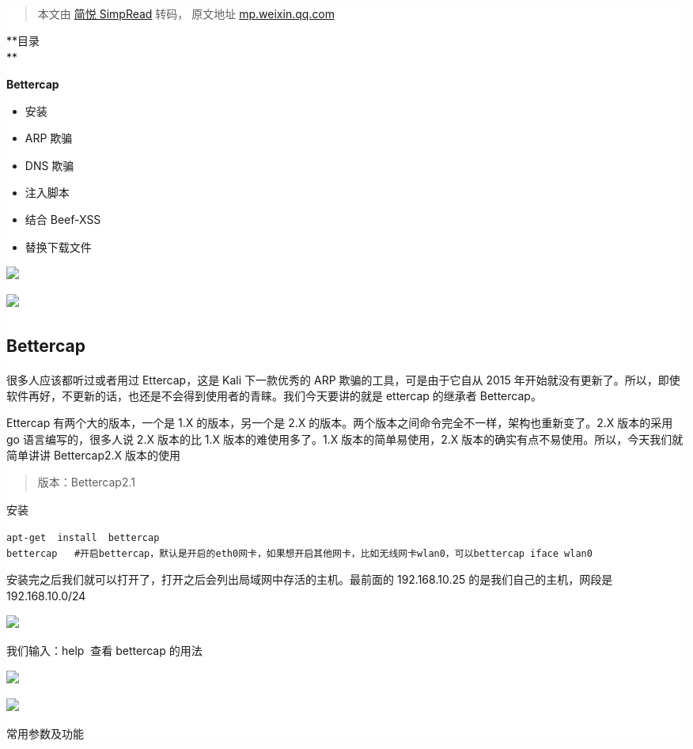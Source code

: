 > 本文由 [简悦 SimpRead](http://ksria.com/simpread/) 转码， 原文地址 [mp.weixin.qq.com](https://mp.weixin.qq.com/s?__biz=MzI2NDQyNzg1OA==&mid=2247484066&idx=1&sn=64fa35dc067ee7f9aca7b0efbe646f64&chksm=eaad829fddda0b89fe6e493d57018747d6b248e3bfcad34c1095efff0826ba47ef7ff0ea9019&scene=21#wechat_redirect)

  

**目录  
**

  

**Bettercap**

*   安装
    
*   ARP 欺骗
    
*   DNS 欺骗
    
*   注入脚本
    
*   结合 Beef-XSS
    
*   替换下载文件
    

  

![](https://mmbiz.qpic.cn/mmbiz_png/rSyd2cclv2cicIa2iaKFdSNIncOhLKkXReibrhokiaYKSaUiapTPiaJf6IibgTOqKkhOPn4ZlTfBs5CgNuDuiaibtjUdNXw/640?wx_fmt=png)

![](https://mmbiz.qpic.cn/mmbiz_png/rSyd2cclv2cicIa2iaKFdSNIncOhLKkXReibrhokiaYKSaUiapTPiaJf6IibgTOqKkhOPn4ZlTfBs5CgNuDuiaibtjUdNXw/640?wx_fmt=png)

Bettercap
---------

很多人应该都听过或者用过 Ettercap，这是 Kali 下一款优秀的 ARP 欺骗的工具，可是由于它自从 2015 年开始就没有更新了。所以，即使软件再好，不更新的话，也还是不会得到使用者的青睐。我们今天要讲的就是 ettercap 的继承者 Bettercap。

Ettercap 有两个大的版本，一个是 1.X 的版本，另一个是 2.X 的版本。两个版本之间命令完全不一样，架构也重新变了。2.X 版本的采用 go 语言编写的，很多人说 2.X 版本的比 1.X 版本的难使用多了。1.X 版本的简单易使用，2.X 版本的确实有点不易使用。所以，今天我们就简单讲讲 Bettercap2.X 版本的使用

> 版本：Bettercap2.1

安装  

```
apt-get  install  bettercap
bettercap   #开启bettercap，默认是开启的eth0网卡，如果想开启其他网卡，比如无线网卡wlan0，可以bettercap iface wlan0
```

安装完之后我们就可以打开了，打开之后会列出局域网中存活的主机。最前面的 192.168.10.25 的是我们自己的主机，网段是 192.168.10.0/24

![](https://mmbiz.qpic.cn/mmbiz_png/rSyd2cclv2cicIa2iaKFdSNIncOhLKkXRe7qBLpxhXk3zibQPQR3mib92s0Tf2LVdia3ppSwNRaMZ0dNhg8t5vsyEAw/640?wx_fmt=png)

我们输入：help  查看 bettercap 的用法 

![](https://mmbiz.qpic.cn/mmbiz_png/rSyd2cclv2cicIa2iaKFdSNIncOhLKkXReqNUbU8oj9M9AUl1zwEG6Sduh0t8PTBQddsFyTENib1Fc6G75AFxHbSg/640?wx_fmt=png)

![](https://mmbiz.qpic.cn/mmbiz_gif/rSyd2cclv2cicIa2iaKFdSNIncOhLKkXRe2M9JlOic2SnucwL552aia3GQPrMp6q98CGicBgP7l6ZzuuTT2qxX7dyUA/640?wx_fmt=gif)

常用参数及功能  
